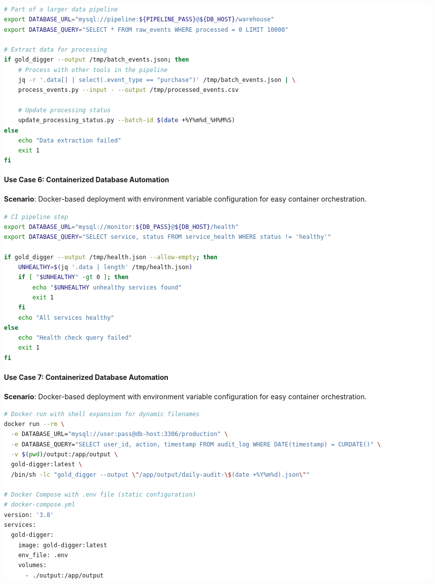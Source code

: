 ```bash
# Part of a larger data pipeline
export DATABASE_URL="mysql://pipeline:${PIPELINE_PASS}@${DB_HOST}/warehouse"
export DATABASE_QUERY="SELECT * FROM raw_events WHERE processed = 0 LIMIT 10000"

# Extract data for processing
if gold_digger --output /tmp/batch_events.json; then
    # Process with other tools in the pipeline
    jq -r '.data[] | select(.event_type == "purchase")' /tmp/batch_events.json | \
    process_events.py --input - --output /tmp/processed_events.csv

    # Update processing status
    update_processing_status.py --batch-id $(date +%Y%m%d_%H%M%S)
else
    echo "Data extraction failed"
    exit 1
fi
```

#### Use Case 6: Containerized Database Automation

**Scenario**: Docker-based deployment with environment variable configuration for easy container
orchestration.

```bash
# CI pipeline step
export DATABASE_URL="mysql://monitor:${DB_PASS}@${DB_HOST}/health"
export DATABASE_QUERY="SELECT service, status FROM service_health WHERE status != 'healthy'"

if gold_digger --output /tmp/health.json --allow-empty; then
    UNHEALTHY=$(jq '.data | length' /tmp/health.json)
    if [ "$UNHEALTHY" -gt 0 ]; then
        echo "$UNHEALTHY unhealthy services found"
        exit 1
    fi
    echo "All services healthy"
else
    echo "Health check query failed"
    exit 1
fi
```

#### Use Case 7: Containerized Database Automation

**Scenario**: Docker-based deployment with environment variable configuration for easy container
orchestration.

```bash
# Docker run with shell expansion for dynamic filenames
docker run --rm \
  -e DATABASE_URL="mysql://user:pass@db-host:3306/production" \
  -e DATABASE_QUERY="SELECT user_id, action, timestamp FROM audit_log WHERE DATE(timestamp) = CURDATE()" \
  -v $(pwd)/output:/app/output \
  gold-digger:latest \
  /bin/sh -lc "gold_digger --output \"/app/output/daily-audit-\$(date +%Y%m%d).json\""

# Docker Compose with .env file (static configuration)
# docker-compose.yml
version: '3.8'
services:
  gold-digger:
    image: gold-digger:latest
    env_file: .env
    volumes:
      - ./output:/app/output
```